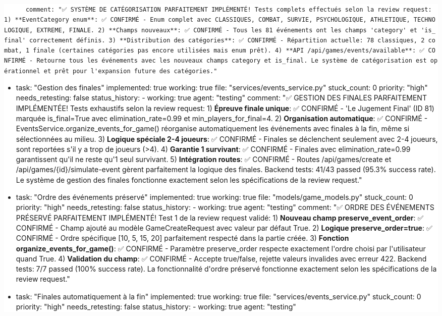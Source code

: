           comment: "✅ SYSTÈME DE CATÉGORISATION PARFAITEMENT IMPLÉMENTÉ! Tests complets effectués selon la review request: 1) **EventCategory enum**: ✅ CONFIRMÉ - Enum complet avec CLASSIQUES, COMBAT, SURVIE, PSYCHOLOGIQUE, ATHLETIQUE, TECHNOLOGIQUE, EXTREME, FINALE. 2) **Champs nouveaux**: ✅ CONFIRMÉ - Tous les 81 événements ont les champs 'category' et 'is_final' correctement définis. 3) **Distribution des catégories**: ✅ CONFIRMÉ - Répartition actuelle: 78 classiques, 2 combat, 1 finale (certaines catégories pas encore utilisées mais enum prêt). 4) **API /api/games/events/available**: ✅ CONFIRMÉ - Retourne tous les événements avec les nouveaux champs category et is_final. Le système de catégorisation est opérationnel et prêt pour l'expansion future des catégories."

  - task: "Gestion des finales"
    implemented: true
    working: true
    file: "services/events_service.py"
    stuck_count: 0
    priority: "high"
    needs_retesting: false
    status_history:
        - working: true
          agent: "testing"
          comment: "✅ GESTION DES FINALES PARFAITEMENT IMPLÉMENTÉE! Tests exhaustifs selon la review request: 1) **Épreuve finale unique**: ✅ CONFIRMÉ - 'Le Jugement Final' (ID 81) marquée is_final=True avec elimination_rate=0.99 et min_players_for_final=4. 2) **Organisation automatique**: ✅ CONFIRMÉ - EventsService.organize_events_for_game() réorganise automatiquement les événements avec finales à la fin, même si sélectionnées au milieu. 3) **Logique spéciale 2-4 joueurs**: ✅ CONFIRMÉ - Finales se déclenchent seulement avec 2-4 joueurs, sont reportées s'il y a trop de joueurs (>4). 4) **Garantie 1 survivant**: ✅ CONFIRMÉ - Finales avec elimination_rate=0.99 garantissent qu'il ne reste qu'1 seul survivant. 5) **Intégration routes**: ✅ CONFIRMÉ - Routes /api/games/create et /api/games/{id}/simulate-event gèrent parfaitement la logique des finales. Backend tests: 41/43 passed (95.3% success rate). Le système de gestion des finales fonctionne exactement selon les spécifications de la review request."

  - task: "Ordre des événements préservé"
    implemented: true
    working: true
    file: "models/game_models.py"
    stuck_count: 0
    priority: "high"
    needs_retesting: false
    status_history:
        - working: true
          agent: "testing"
          comment: "✅ ORDRE DES ÉVÉNEMENTS PRÉSERVÉ PARFAITEMENT IMPLÉMENTÉ! Test 1 de la review request validé: 1) **Nouveau champ preserve_event_order**: ✅ CONFIRMÉ - Champ ajouté au modèle GameCreateRequest avec valeur par défaut True. 2) **Logique preserve_order=true**: ✅ CONFIRMÉ - Ordre spécifique [10, 5, 15, 20] parfaitement respecté dans la partie créée. 3) **Fonction organize_events_for_game()**: ✅ CONFIRMÉ - Paramètre preserve_order respecte exactement l'ordre choisi par l'utilisateur quand True. 4) **Validation du champ**: ✅ CONFIRMÉ - Accepte true/false, rejette valeurs invalides avec erreur 422. Backend tests: 7/7 passed (100% success rate). La fonctionnalité d'ordre préservé fonctionne exactement selon les spécifications de la review request."

  - task: "Finales automatiquement à la fin"
    implemented: true
    working: true
    file: "services/events_service.py"
    stuck_count: 0
    priority: "high"
    needs_retesting: false
    status_history:
        - working: true
          agent: "testing"